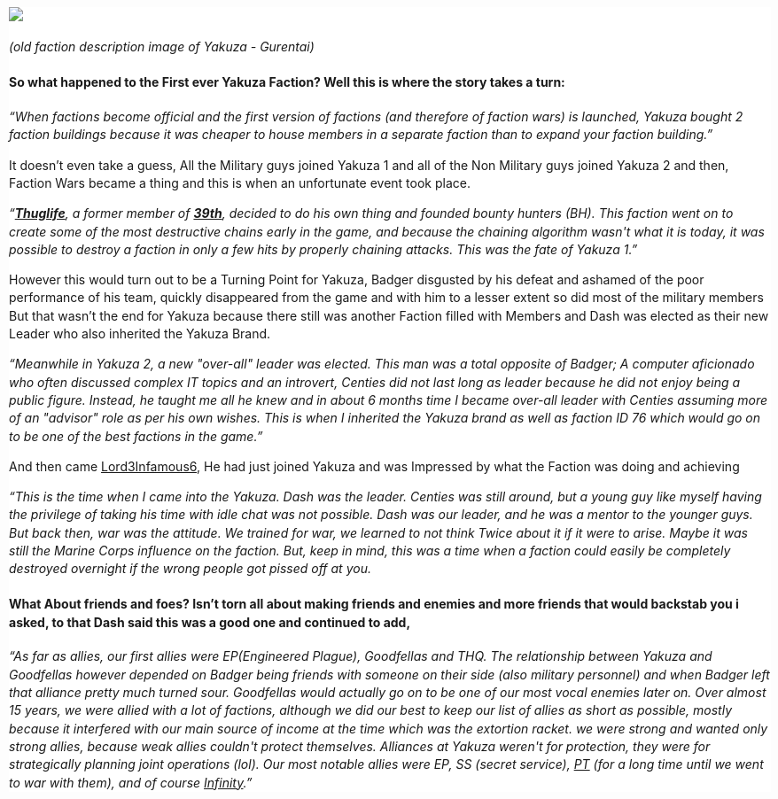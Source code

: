
![](http://i.oran.pw/images/WHPQk.jpeg)

_(old faction description image of Yakuza - Gurentai)_


#### So what happened to the First ever Yakuza Faction? Well this is where the story takes a turn:  

_“When factions become official and the first version of factions (and therefore of faction wars) is launched, Yakuza bought 2 faction buildings because it was cheaper to house members in a separate faction than to expand your faction building.”_  

It doesn’t even take a guess, All the Military guys joined Yakuza 1 and all of the Non Military guys joined Yakuza 2 and then, Faction Wars became a thing and this is when an unfortunate event took place.  

_“**[Thuglife](https://www.torn.com/profiles.php?XID=245775#/)**, a former member of  **[39th](https://www.torn.com/factions.php?step=profile&ID=19)**, decided to do his own thing and founded bounty hunters (BH). This faction went on to create some of the most destructive chains early in the game, and because the chaining algorithm wasn't what it is today, it was possible to destroy a faction in only a few hits by properly chaining attacks. This was the fate of Yakuza 1.”_

However this would turn out to be a Turning Point for Yakuza, Badger disgusted by his defeat and ashamed of the poor performance of his team, quickly disappeared from the game and with him to a lesser extent so did most of the military members But that wasn’t the end for Yakuza because there still was another Faction filled with Members and Dash was elected as their new Leader who also inherited the Yakuza Brand.  

_“Meanwhile in Yakuza 2, a new "over-all" leader was elected. This man was a total opposite of Badger; A computer aficionado who often discussed complex IT topics and an introvert, Centies did not last long as leader because he did not enjoy being a public figure. Instead, he taught me all he knew and in about 6 months time I became over-all leader with Centies assuming more of an "advisor" role as per his own wishes. This is when I inherited the Yakuza brand as well as faction ID 76 which would go on to be one of the best factions in the game.”_

And then came  [Lord3Infamous6](https://www.torn.com/profiles.php?XID=215545), He had just joined Yakuza and was Impressed by what the Faction was doing and achieving  

_“This is the time when I came into the Yakuza. Dash was the leader. Centies was still around, but a young guy like myself having the privilege of taking his time with idle chat was not possible. Dash was our leader, and he was a mentor to the younger guys. But back then, war was the attitude. We trained for war, we learned to not think Twice about it if it were to arise. Maybe it was still the Marine Corps influence on the faction. But, keep in mind, this was a time when a faction could easily be completely destroyed overnight if the wrong people got pissed off at you._

#### What About friends and foes? Isn’t torn all about making friends and enemies and more friends that would backstab you i asked, to that Dash said this was a good one and continued to add,  

_“As far as allies, our first allies were EP(Engineered Plague), Goodfellas and THQ. The relationship between Yakuza and Goodfellas however depended on Badger being friends with someone on their side (also military personnel) and when Badger left that alliance pretty much turned sour. Goodfellas would actually go on to be one of our most vocal enemies later on. Over almost 15 years, we were allied with a lot of factions, although we did our best to keep our list of allies as short as possible, mostly because it interfered with our main source of income at the time which was the extortion racket. we were strong and wanted only strong allies, because weak allies couldn't protect themselves. Alliances at Yakuza weren't for protection, they were for strategically planning joint operations (lol). Our most notable allies were EP, SS (secret service),  [PT](https://www.torn.com/factions.php?step=profile&ID=230#/)  (for a long time until we went to war with them), and of course  [Infinity](https://www.torn.com/factions.php?step=profile&ID=27902).”_  
